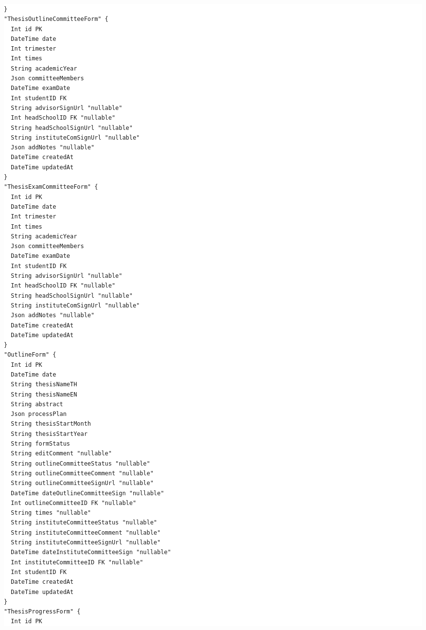 ```mermaid
}
"ThesisOutlineCommitteeForm" {
  Int id PK
  DateTime date
  Int trimester
  Int times
  String academicYear
  Json committeeMembers
  DateTime examDate
  Int studentID FK
  String advisorSignUrl "nullable"
  Int headSchoolID FK "nullable"
  String headSchoolSignUrl "nullable"
  String instituteComSignUrl "nullable"
  Json addNotes "nullable"
  DateTime createdAt
  DateTime updatedAt
}
"ThesisExamCommitteeForm" {
  Int id PK
  DateTime date
  Int trimester
  Int times
  String academicYear
  Json committeeMembers
  DateTime examDate
  Int studentID FK
  String advisorSignUrl "nullable"
  Int headSchoolID FK "nullable"
  String headSchoolSignUrl "nullable"
  String instituteComSignUrl "nullable"
  Json addNotes "nullable"
  DateTime createdAt
  DateTime updatedAt
}
"OutlineForm" {
  Int id PK
  DateTime date
  String thesisNameTH
  String thesisNameEN
  String abstract
  Json processPlan
  String thesisStartMonth
  String thesisStartYear
  String formStatus
  String editComment "nullable"
  String outlineCommitteeStatus "nullable"
  String outlineCommitteeComment "nullable"
  String outlineCommitteeSignUrl "nullable"
  DateTime dateOutlineCommitteeSign "nullable"
  Int outlineCommitteeID FK "nullable"
  String times "nullable"
  String instituteCommitteeStatus "nullable"
  String instituteCommitteeComment "nullable"
  String instituteCommitteeSignUrl "nullable"
  DateTime dateInstituteCommitteeSign "nullable"
  Int instituteCommitteeID FK "nullable"
  Int studentID FK
  DateTime createdAt
  DateTime updatedAt
}
"ThesisProgressForm" {
  Int id PK
```
